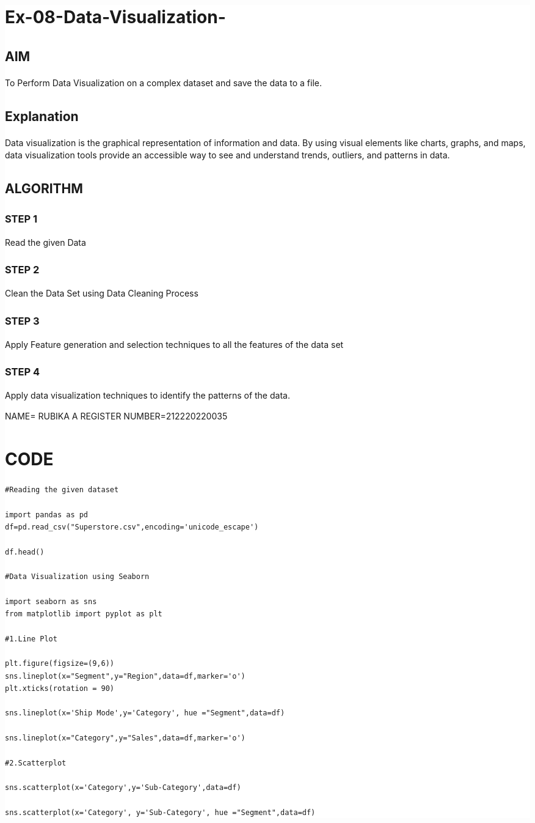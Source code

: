 # Ex-08-Data-Visualization-

## AIM
To Perform Data Visualization on a complex dataset and save the data to a file. 

## Explanation
Data visualization is the graphical representation of information and data. By using visual elements like charts, graphs, and maps, data visualization tools provide an accessible way to see and understand trends, outliers, and patterns in data.

## ALGORITHM
### STEP 1
Read the given Data
### STEP 2
Clean the Data Set using Data Cleaning Process
### STEP 3
Apply Feature generation and selection techniques to all the features of the data set
### STEP 4
Apply data visualization techniques to identify the patterns of the data.





NAME= RUBIKA A
REGISTER NUMBER=212220220035




# CODE
```
#Reading the given dataset

import pandas as pd
df=pd.read_csv("Superstore.csv",encoding='unicode_escape')

df.head()

#Data Visualization using Seaborn

import seaborn as sns
from matplotlib import pyplot as plt

#1.Line Plot

plt.figure(figsize=(9,6))
sns.lineplot(x="Segment",y="Region",data=df,marker='o')
plt.xticks(rotation = 90)

sns.lineplot(x='Ship Mode',y='Category', hue ="Segment",data=df)

sns.lineplot(x="Category",y="Sales",data=df,marker='o')

#2.Scatterplot

sns.scatterplot(x='Category',y='Sub-Category',data=df)

sns.scatterplot(x='Category', y='Sub-Category', hue ="Segment",data=df)

```